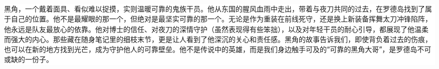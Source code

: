 黑角，一个戴着面具、看似难以捉摸，实则温暖可靠的鬼族干员。他从东国的腥风血雨中走出，带着与夜刀共同的过去，在罗德岛找到了属于自己的位置。他不是最耀眼的那一个，但绝对是最坚实可靠的那一个。无论是作为重装在前线死守，还是换上新装备挥舞太刀冲锋陷阵，他永远是队友最放心的依靠。他对博士的信任、对夜刀的深情守护（虽然表现得有些笨拙），以及对年轻干员的耐心引导，都展现了他温柔而强大的内心。那些藏在随身笔记里的细枝末节，更是让人看到了他深沉的关心和责任感。黑角的故事告诉我们，即使背负着过去的伤痕，也可以在新的地方找到光芒，成为守护他人的可靠壁垒。他不是传说中的英雄，而是我们身边触手可及的“可靠的黑角大哥”，是罗德岛不可或缺的一份子。